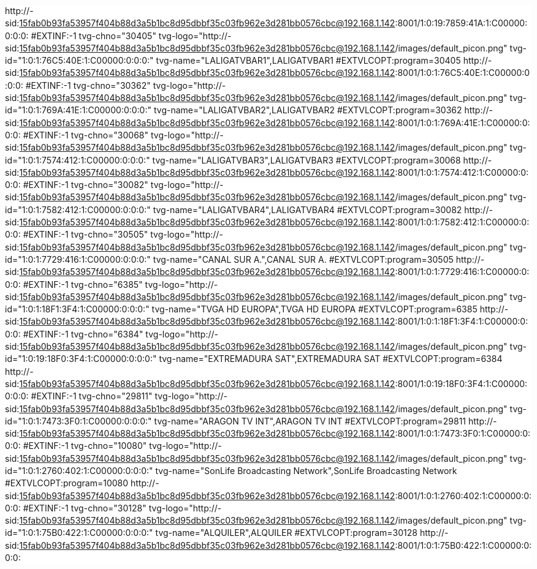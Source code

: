 http://-sid:15fab0b93fa53957f404b88d3a5b1bc8d95dbbf35c03fb962e3d281bb0576cbc@192.168.1.142:8001/1:0:19:7859:41A:1:C00000:0:0:0:
#EXTINF:-1 tvg-chno="30405" tvg-logo="http://-sid:15fab0b93fa53957f404b88d3a5b1bc8d95dbbf35c03fb962e3d281bb0576cbc@192.168.1.142/images/default_picon.png" tvg-id="1:0:1:76C5:40E:1:C00000:0:0:0:" tvg-name="LALIGATVBAR1",LALIGATVBAR1
#EXTVLCOPT:program=30405
http://-sid:15fab0b93fa53957f404b88d3a5b1bc8d95dbbf35c03fb962e3d281bb0576cbc@192.168.1.142:8001/1:0:1:76C5:40E:1:C00000:0:0:0:
#EXTINF:-1 tvg-chno="30362" tvg-logo="http://-sid:15fab0b93fa53957f404b88d3a5b1bc8d95dbbf35c03fb962e3d281bb0576cbc@192.168.1.142/images/default_picon.png" tvg-id="1:0:1:769A:41E:1:C00000:0:0:0:" tvg-name="LALIGATVBAR2",LALIGATVBAR2
#EXTVLCOPT:program=30362
http://-sid:15fab0b93fa53957f404b88d3a5b1bc8d95dbbf35c03fb962e3d281bb0576cbc@192.168.1.142:8001/1:0:1:769A:41E:1:C00000:0:0:0:
#EXTINF:-1 tvg-chno="30068" tvg-logo="http://-sid:15fab0b93fa53957f404b88d3a5b1bc8d95dbbf35c03fb962e3d281bb0576cbc@192.168.1.142/images/default_picon.png" tvg-id="1:0:1:7574:412:1:C00000:0:0:0:" tvg-name="LALIGATVBAR3",LALIGATVBAR3
#EXTVLCOPT:program=30068
http://-sid:15fab0b93fa53957f404b88d3a5b1bc8d95dbbf35c03fb962e3d281bb0576cbc@192.168.1.142:8001/1:0:1:7574:412:1:C00000:0:0:0:
#EXTINF:-1 tvg-chno="30082" tvg-logo="http://-sid:15fab0b93fa53957f404b88d3a5b1bc8d95dbbf35c03fb962e3d281bb0576cbc@192.168.1.142/images/default_picon.png" tvg-id="1:0:1:7582:412:1:C00000:0:0:0:" tvg-name="LALIGATVBAR4",LALIGATVBAR4
#EXTVLCOPT:program=30082
http://-sid:15fab0b93fa53957f404b88d3a5b1bc8d95dbbf35c03fb962e3d281bb0576cbc@192.168.1.142:8001/1:0:1:7582:412:1:C00000:0:0:0:
#EXTINF:-1 tvg-chno="30505" tvg-logo="http://-sid:15fab0b93fa53957f404b88d3a5b1bc8d95dbbf35c03fb962e3d281bb0576cbc@192.168.1.142/images/default_picon.png" tvg-id="1:0:1:7729:416:1:C00000:0:0:0:" tvg-name="CANAL SUR A.",CANAL SUR A.
#EXTVLCOPT:program=30505
http://-sid:15fab0b93fa53957f404b88d3a5b1bc8d95dbbf35c03fb962e3d281bb0576cbc@192.168.1.142:8001/1:0:1:7729:416:1:C00000:0:0:0:
#EXTINF:-1 tvg-chno="6385" tvg-logo="http://-sid:15fab0b93fa53957f404b88d3a5b1bc8d95dbbf35c03fb962e3d281bb0576cbc@192.168.1.142/images/default_picon.png" tvg-id="1:0:1:18F1:3F4:1:C00000:0:0:0:" tvg-name="TVGA HD EUROPA",TVGA HD EUROPA
#EXTVLCOPT:program=6385
http://-sid:15fab0b93fa53957f404b88d3a5b1bc8d95dbbf35c03fb962e3d281bb0576cbc@192.168.1.142:8001/1:0:1:18F1:3F4:1:C00000:0:0:0:
#EXTINF:-1 tvg-chno="6384" tvg-logo="http://-sid:15fab0b93fa53957f404b88d3a5b1bc8d95dbbf35c03fb962e3d281bb0576cbc@192.168.1.142/images/default_picon.png" tvg-id="1:0:19:18F0:3F4:1:C00000:0:0:0:" tvg-name="EXTREMADURA SAT",EXTREMADURA SAT
#EXTVLCOPT:program=6384
http://-sid:15fab0b93fa53957f404b88d3a5b1bc8d95dbbf35c03fb962e3d281bb0576cbc@192.168.1.142:8001/1:0:19:18F0:3F4:1:C00000:0:0:0:
#EXTINF:-1 tvg-chno="29811" tvg-logo="http://-sid:15fab0b93fa53957f404b88d3a5b1bc8d95dbbf35c03fb962e3d281bb0576cbc@192.168.1.142/images/default_picon.png" tvg-id="1:0:1:7473:3F0:1:C00000:0:0:0:" tvg-name="ARAGON TV INT",ARAGON TV INT
#EXTVLCOPT:program=29811
http://-sid:15fab0b93fa53957f404b88d3a5b1bc8d95dbbf35c03fb962e3d281bb0576cbc@192.168.1.142:8001/1:0:1:7473:3F0:1:C00000:0:0:0:
#EXTINF:-1 tvg-chno="10080" tvg-logo="http://-sid:15fab0b93fa53957f404b88d3a5b1bc8d95dbbf35c03fb962e3d281bb0576cbc@192.168.1.142/images/default_picon.png" tvg-id="1:0:1:2760:402:1:C00000:0:0:0:" tvg-name="SonLife Broadcasting Network",SonLife Broadcasting Network
#EXTVLCOPT:program=10080
http://-sid:15fab0b93fa53957f404b88d3a5b1bc8d95dbbf35c03fb962e3d281bb0576cbc@192.168.1.142:8001/1:0:1:2760:402:1:C00000:0:0:0:
#EXTINF:-1 tvg-chno="30128" tvg-logo="http://-sid:15fab0b93fa53957f404b88d3a5b1bc8d95dbbf35c03fb962e3d281bb0576cbc@192.168.1.142/images/default_picon.png" tvg-id="1:0:1:75B0:422:1:C00000:0:0:0:" tvg-name="ALQUILER",ALQUILER
#EXTVLCOPT:program=30128
http://-sid:15fab0b93fa53957f404b88d3a5b1bc8d95dbbf35c03fb962e3d281bb0576cbc@192.168.1.142:8001/1:0:1:75B0:422:1:C00000:0:0:0: